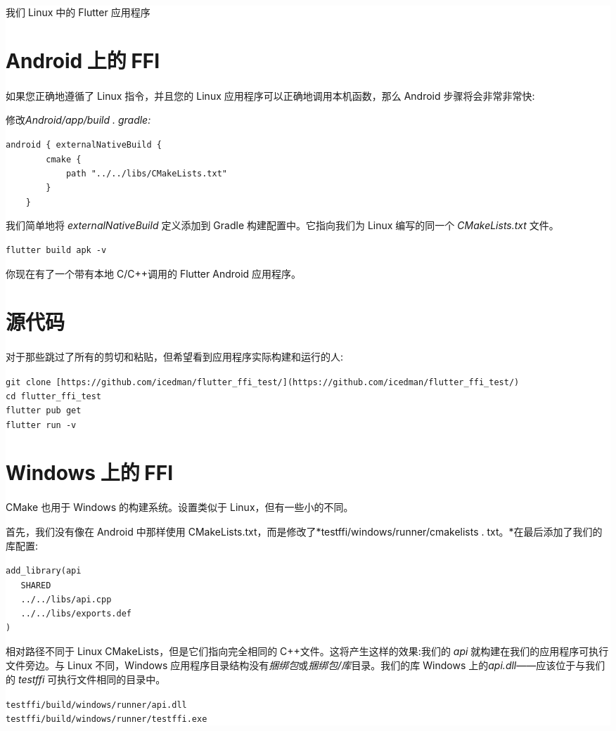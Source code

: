我们 Linux 中的 Flutter 应用程序

# Android 上的 FFI

如果您正确地遵循了 Linux 指令，并且您的 Linux 应用程序可以正确地调用本机函数，那么 Android 步骤将会非常非常快:

修改*Android/app/build . gradle:*

```
android { externalNativeBuild {
        cmake {
            path "../../libs/CMakeLists.txt"
        }
    } 
```

我们简单地将 *externalNativeBuild* 定义添加到 Gradle 构建配置中。它指向我们为 Linux 编写的同一个 *CMakeLists.txt* 文件。

```
flutter build apk -v
```

你现在有了一个带有本地 C/C++调用的 Flutter Android 应用程序。

# 源代码

对于那些跳过了所有的剪切和粘贴，但希望看到应用程序实际构建和运行的人:

```
git clone [https://github.com/icedman/flutter_ffi_test/](https://github.com/icedman/flutter_ffi_test/)
cd flutter_ffi_test
flutter pub get
flutter run -v
```

# Windows 上的 FFI

CMake 也用于 Windows 的构建系统。设置类似于 Linux，但有一些小的不同。

首先，我们没有像在 Android 中那样使用 CMakeLists.txt，而是修改了*testffi/windows/runner/cmakelists . txt。*在最后添加了我们的库配置:

```
add_library(api
   SHARED
   ../../libs/api.cpp
   ../../libs/exports.def
)
```

相对路径不同于 Linux CMakeLists，但是它们指向完全相同的 C++文件。这将产生这样的效果:我们的 *api* 就构建在我们的应用程序可执行文件旁边。与 Linux 不同，Windows 应用程序目录结构没有*捆绑包*或*捆绑包/库*目录。我们的库 Windows 上的*api.dll*——应该位于与我们的 *testffi* 可执行文件相同的目录中。

```
testffi/build/windows/runner/api.dll
testffi/build/windows/runner/testffi.exe
```
